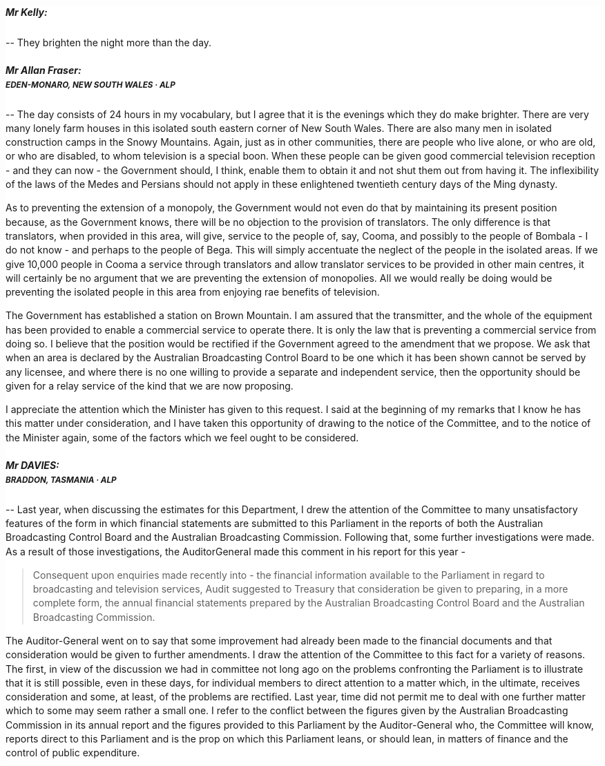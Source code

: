 ##### Mr Kelly:

--  They brighten the night more than the day. 

##### Mr Allan Fraser:<br><small class="text-muted">EDEN-MONARO, NEW SOUTH WALES &middot; ALP</small>

--  The day consists of 24 hours in my vocabulary, but I agree that it is the evenings which they do make brighter. There are very many lonely farm houses in this isolated south eastern corner of New South Wales. There are also many men in isolated construction camps in the Snowy Mountains. Again, just as in other communities, there are people who live alone, or who are old, or who are disabled, to whom television is a special boon. When these people can be given good commercial television reception - and they can now - the Government should, I think, enable them to obtain it and not shut them out from having it. The inflexibility of the laws of the Medes and Persians should not apply in these enlightened twentieth century days of the Ming dynasty. 

As to preventing the extension of a monopoly, the Government would not even do that by maintaining its present position because, as the Government knows, there will be no objection to the provision of translators. The only difference is that translators, when provided in this area, will give, service to the people of, say, Cooma, and possibly to the people of Bombala  -  I do not know - and perhaps to the people of Bega. This will simply accentuate the neglect of the people in the isolated areas. If we give 10,000 people in Cooma a service through translators and allow translator services to be provided in other main centres, it will certainly be no argument that we are preventing the extension of monopolies. All we would really be doing would be preventing the isolated people in this area from enjoying rae benefits of television. 

The Government has established a station on Brown Mountain. I am assured that the transmitter, and the whole of the equipment has been provided to enable a commercial service to operate there. It is only the law that is preventing a commercial service from doing so. I believe that the position would be rectified if the Government agreed to the amendment that we propose. We ask that when an area is declared by the Australian Broadcasting Control Board to be one which it has been shown cannot be served by any licensee, and where there is no one willing to provide a separate and independent service, then the opportunity should be given for a relay service of the kind that we are now proposing. 

I appreciate the attention which the Minister has given to this request. I said at the beginning of my remarks that I know he has this matter under consideration, and I have taken this opportunity of drawing to the notice of the Committee, and to the notice of the Minister again, some of the factors which we feel ought to be considered. 

##### Mr DAVIES:<br><small class="text-muted">BRADDON, TASMANIA &middot; ALP</small>

--  Last year, when discussing the estimates for this Department, I drew the attention of the Committee to many unsatisfactory features of the form in which financial statements are submitted to this Parliament in the reports of both the Australian Broadcasting Control Board and the Australian Broadcasting Commission. Following that, some further investigations were made. As a result of those investigations, the AuditorGeneral made this comment in his report for this year - 

  >Consequent upon enquiries made recently into - the financial information available to the Parliament in regard to broadcasting and television services, Audit suggested to Treasury that consideration be given to preparing, in a more complete form, the annual financial statements prepared by the Australian Broadcasting Control Board and the Australian Broadcasting Commission. 

The Auditor-General went on to say that some improvement had already been made to the financial documents and that consideration would be given to further amendments. I draw the attention of the Committee to this fact for a variety of reasons. The first, in view of the discussion we had in committee not long ago on the problems confronting the Parliament is to illustrate that it is still possible, even in these days, for individual members to direct attention to a matter which, in the ultimate, receives consideration and some, at least, of the problems are rectified. Last year, time did not permit me to deal with one further matter which to some may seem rather a small one. I refer to the conflict between the figures given by the Australian Broadcasting Commission in its annual report and the figures provided to this Parliament by the Auditor-General who, the Committee will know, reports direct to this Parliament and is the prop on which this Parliament leans, or should lean, in matters of finance and the control of public expenditure. 
